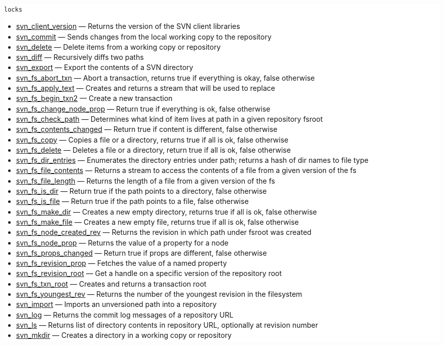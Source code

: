     locks
-   [svn\_client\_version](/ref/svn.html#svn_client_version) — Returns
    the version of the SVN client libraries
-   [svn\_commit](/ref/svn.html#svn_commit) — Sends changes from the
    local working copy to the repository
-   [svn\_delete](/ref/svn.html#svn_delete) — Delete items from a
    working copy or repository
-   [svn\_diff](/ref/svn.html#svn_diff) — Recursively diffs two paths
-   [svn\_export](/ref/svn.html#svn_export) — Export the contents of a
    SVN directory
-   [svn\_fs\_abort\_txn](/ref/svn.html#svn_fs_abort_txn) — Abort a
    transaction, returns true if everything is okay, false otherwise
-   [svn\_fs\_apply\_text](/ref/svn.html#svn_fs_apply_text) — Creates
    and returns a stream that will be used to replace
-   [svn\_fs\_begin\_txn2](/ref/svn.html#svn_fs_begin_txn2) — Create a
    new transaction
-   [svn\_fs\_change\_node\_prop](/ref/svn.html#svn_fs_change_node_prop)
    — Return true if everything is ok, false otherwise
-   [svn\_fs\_check\_path](/ref/svn.html#svn_fs_check_path) — Determines
    what kind of item lives at path in a given repository fsroot
-   [svn\_fs\_contents\_changed](/ref/svn.html#svn_fs_contents_changed)
    — Return true if content is different, false otherwise
-   [svn\_fs\_copy](/ref/svn.html#svn_fs_copy) — Copies a file or a
    directory, returns true if all is ok, false otherwise
-   [svn\_fs\_delete](/ref/svn.html#svn_fs_delete) — Deletes a file or a
    directory, return true if all is ok, false otherwise
-   [svn\_fs\_dir\_entries](/ref/svn.html#svn_fs_dir_entries) —
    Enumerates the directory entries under path; returns a hash of dir
    names to file type
-   [svn\_fs\_file\_contents](/ref/svn.html#svn_fs_file_contents) —
    Returns a stream to access the contents of a file from a given
    version of the fs
-   [svn\_fs\_file\_length](/ref/svn.html#svn_fs_file_length) — Returns
    the length of a file from a given version of the fs
-   [svn\_fs\_is\_dir](/ref/svn.html#svn_fs_is_dir) — Return true if the
    path points to a directory, false otherwise
-   [svn\_fs\_is\_file](/ref/svn.html#svn_fs_is_file) — Return true if
    the path points to a file, false otherwise
-   [svn\_fs\_make\_dir](/ref/svn.html#svn_fs_make_dir) — Creates a new
    empty directory, returns true if all is ok, false otherwise
-   [svn\_fs\_make\_file](/ref/svn.html#svn_fs_make_file) — Creates a
    new empty file, returns true if all is ok, false otherwise
-   [svn\_fs\_node\_created\_rev](/ref/svn.html#svn_fs_node_created_rev)
    — Returns the revision in which path under fsroot was created
-   [svn\_fs\_node\_prop](/ref/svn.html#svn_fs_node_prop) — Returns the
    value of a property for a node
-   [svn\_fs\_props\_changed](/ref/svn.html#svn_fs_props_changed) —
    Return true if props are different, false otherwise
-   [svn\_fs\_revision\_prop](/ref/svn.html#svn_fs_revision_prop) —
    Fetches the value of a named property
-   [svn\_fs\_revision\_root](/ref/svn.html#svn_fs_revision_root) — Get
    a handle on a specific version of the repository root
-   [svn\_fs\_txn\_root](/ref/svn.html#svn_fs_txn_root) — Creates and
    returns a transaction root
-   [svn\_fs\_youngest\_rev](/ref/svn.html#svn_fs_youngest_rev) —
    Returns the number of the youngest revision in the filesystem
-   [svn\_import](/ref/svn.html#svn_import) — Imports an unversioned
    path into a repository
-   [svn\_log](/ref/svn.html#svn_log) — Returns the commit log messages
    of a repository URL
-   [svn\_ls](/ref/svn.html#svn_ls) — Returns list of directory contents
    in repository URL, optionally at revision number
-   [svn\_mkdir](/ref/svn.html#svn_mkdir) — Creates a directory in a
    working copy or repository
